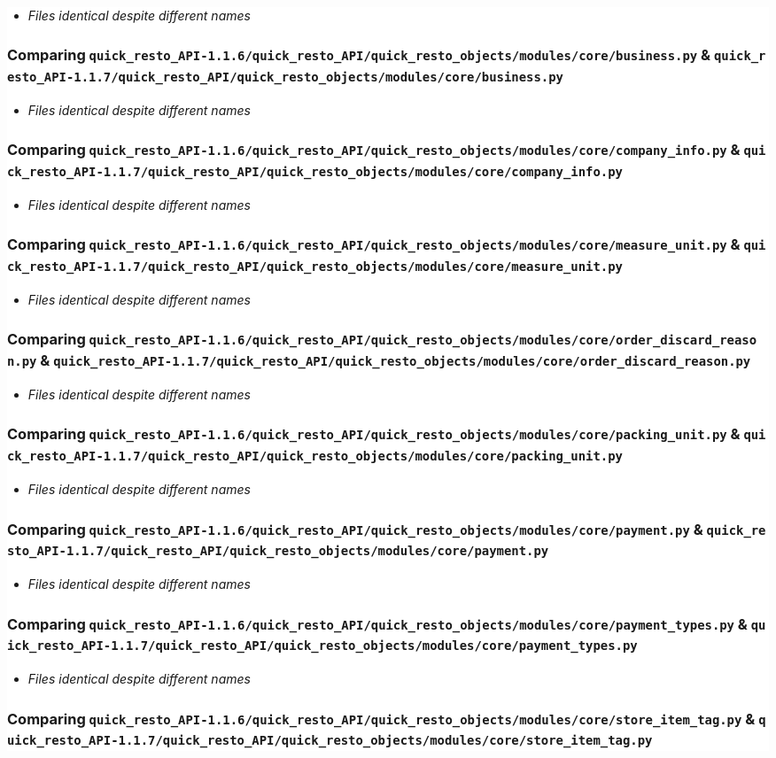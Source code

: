  * *Files identical despite different names*

### Comparing `quick_resto_API-1.1.6/quick_resto_API/quick_resto_objects/modules/core/business.py` & `quick_resto_API-1.1.7/quick_resto_API/quick_resto_objects/modules/core/business.py`

 * *Files identical despite different names*

### Comparing `quick_resto_API-1.1.6/quick_resto_API/quick_resto_objects/modules/core/company_info.py` & `quick_resto_API-1.1.7/quick_resto_API/quick_resto_objects/modules/core/company_info.py`

 * *Files identical despite different names*

### Comparing `quick_resto_API-1.1.6/quick_resto_API/quick_resto_objects/modules/core/measure_unit.py` & `quick_resto_API-1.1.7/quick_resto_API/quick_resto_objects/modules/core/measure_unit.py`

 * *Files identical despite different names*

### Comparing `quick_resto_API-1.1.6/quick_resto_API/quick_resto_objects/modules/core/order_discard_reason.py` & `quick_resto_API-1.1.7/quick_resto_API/quick_resto_objects/modules/core/order_discard_reason.py`

 * *Files identical despite different names*

### Comparing `quick_resto_API-1.1.6/quick_resto_API/quick_resto_objects/modules/core/packing_unit.py` & `quick_resto_API-1.1.7/quick_resto_API/quick_resto_objects/modules/core/packing_unit.py`

 * *Files identical despite different names*

### Comparing `quick_resto_API-1.1.6/quick_resto_API/quick_resto_objects/modules/core/payment.py` & `quick_resto_API-1.1.7/quick_resto_API/quick_resto_objects/modules/core/payment.py`

 * *Files identical despite different names*

### Comparing `quick_resto_API-1.1.6/quick_resto_API/quick_resto_objects/modules/core/payment_types.py` & `quick_resto_API-1.1.7/quick_resto_API/quick_resto_objects/modules/core/payment_types.py`

 * *Files identical despite different names*

### Comparing `quick_resto_API-1.1.6/quick_resto_API/quick_resto_objects/modules/core/store_item_tag.py` & `quick_resto_API-1.1.7/quick_resto_API/quick_resto_objects/modules/core/store_item_tag.py`

